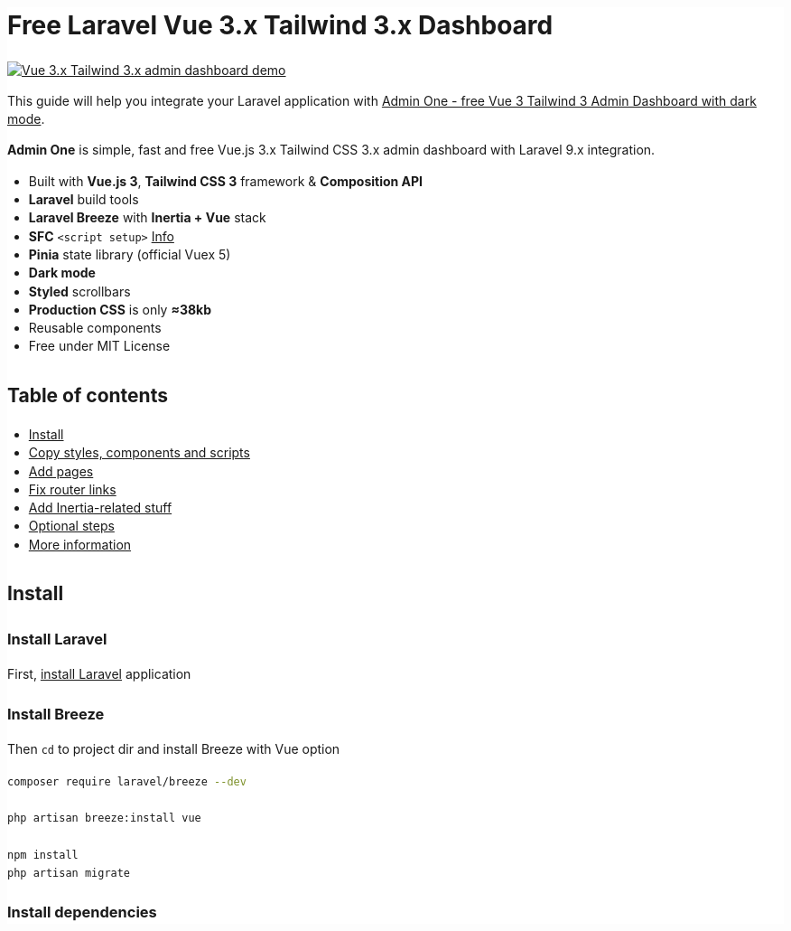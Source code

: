 # Free Laravel Vue 3.x Tailwind 3.x Dashboard

[![Vue 3.x Tailwind 3.x admin dashboard demo](https://static.justboil.me/templates/one/repo-styles.png)](https://justboil.github.io/admin-one-vue-tailwind/)

This guide will help you integrate your Laravel application with [Admin One - free Vue 3 Tailwind 3 Admin Dashboard with dark mode](https://github.com/justboil/admin-one-vue-tailwind).

**Admin One** is simple, fast and free Vue.js 3.x Tailwind CSS 3.x admin dashboard with Laravel 9.x integration.

- Built with **Vue.js 3**, **Tailwind CSS 3** framework & **Composition API**
- **Laravel** build tools
- **Laravel Breeze** with **Inertia + Vue** stack
- **SFC** `<script setup>` [Info](https://v3.vuejs.org/api/sfc-script-setup.html)
- **Pinia** state library (official Vuex 5)
- **Dark mode**
- **Styled** scrollbars
- **Production CSS** is only **&thickapprox;38kb**
- Reusable components
- Free under MIT License

## Table of contents

- [Install](#install)
- [Copy styles, components and scripts](#copy-styles-components-and-scripts)
- [Add pages](#add-pages)
- [Fix router links](#fix-router-links)
- [Add Inertia-related stuff](#add-inertia-related-stuff)
- [Optional steps](#optional-steps)
- [More information](#more-information)

## Install

### Install Laravel

First, [install Laravel](https://laravel.com/docs/installation) application

### Install Breeze

Then `cd` to project dir and install Breeze with Vue option

```bash
composer require laravel/breeze --dev

php artisan breeze:install vue

npm install
php artisan migrate
```

### Install dependencies
